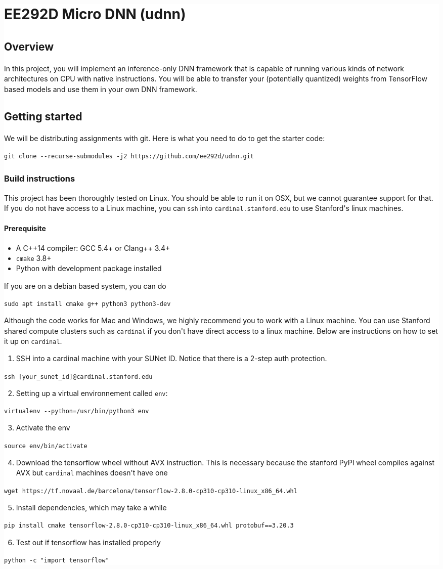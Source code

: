 
# EE292D Micro DNN (udnn)

## Overview
In this project, you will implement an inference-only DNN framework that is
capable of running various kinds of network architectures on CPU with native
instructions. You will be able to transfer your (potentially quantized) weights
from TensorFlow based models and use them in your own DNN framework.

## Getting started
We will be distributing assignments with git. Here is what you need to do to
get the starter code:
```
git clone --recurse-submodules -j2 https://github.com/ee292d/udnn.git
```
### Build instructions
This project has been thoroughly tested on Linux. You should be able to run it
on OSX, but we cannot guarantee support for that. If you do not have access
to a Linux machine, you can `ssh` into `cardinal.stanford.edu` to use
Stanford's linux machines.

#### Prerequisite
- A C\++14 compiler: GCC 5.4+ or Clang++ 3.4+
- `cmake` 3.8+
- Python with development package installed

If you are on a debian based system, you can do
```
sudo apt install cmake g++ python3 python3-dev
```

Although the code works for Mac and Windows, we highly recommend you to work with a
Linux machine. You can use Stanford shared compute clusters such as `cardinal` if you
don't have direct access to a linux machine. Below are instructions on how to set it
up on `cardinal`.

1. SSH into a cardinal machine with your SUNet ID. Notice that there is a 2-step auth protection.
  ```
  ssh [your_sunet_id]@cardinal.stanford.edu
  ```
2. Setting up a virtual environnement called `env`:
  ```
  virtualenv --python=/usr/bin/python3 env
  ```
3. Activate the env
  ```
  source env/bin/activate
  ```
4. Download the tensorflow wheel without AVX instruction. This is necessary because the stanford PyPI
   wheel compiles against AVX but `cardinal` machines doesn't have one
  ```
  wget https://tf.novaal.de/barcelona/tensorflow-2.8.0-cp310-cp310-linux_x86_64.whl
  ```
5. Install dependencies, which may take a while
  ```
  pip install cmake tensorflow-2.8.0-cp310-cp310-linux_x86_64.whl protobuf==3.20.3
  ```
6. Test out if tensorflow has installed properly
  ```
  python -c "import tensorflow"
  ```
